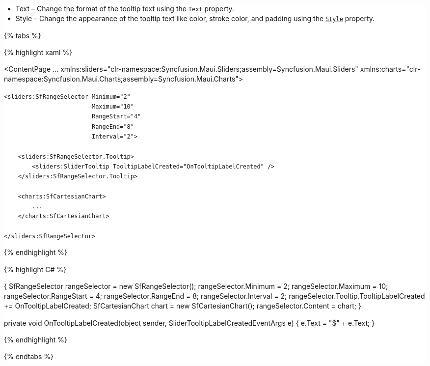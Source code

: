 * Text – Change the format of the tooltip text using the [`Text`](https://help.syncfusion.com/cr/maui/Syncfusion.Maui.Sliders.SliderTooltipLabelCreatedEventArgs.html#Syncfusion_Maui_Sliders_SliderTooltipLabelCreatedEventArgs_Text) property.
* Style – Change the appearance of the tooltip text like color, stroke color, and padding using the [`Style`](https://help.syncfusion.com/cr/maui/Syncfusion.Maui.Sliders.SliderTooltipLabelCreatedEventArgs.html) property.

{% tabs %}

{% highlight xaml %}

<ContentPage 
             ...
             xmlns:sliders="clr-namespace:Syncfusion.Maui.Sliders;assembly=Syncfusion.Maui.Sliders"
             xmlns:charts="clr-namespace:Syncfusion.Maui.Charts;assembly=Syncfusion.Maui.Charts">

    <sliders:SfRangeSelector Minimum="2"
                             Maximum="10"
                             RangeStart="4"
                             RangeEnd="8"
                             Interval="2">

        <sliders:SfRangeSelector.Tooltip>
            <sliders:SliderTooltip TooltipLabelCreated="OnTooltipLabelCreated" />
        </sliders:SfRangeSelector.Tooltip>

        <charts:SfCartesianChart>
            ...
        </charts:SfCartesianChart>

    </sliders:SfRangeSelector>
</ContentPage>

{% endhighlight %}

{% highlight C# %}

{
    SfRangeSelector rangeSelector = new SfRangeSelector();
    rangeSelector.Minimum = 2;
    rangeSelector.Maximum = 10;
    rangeSelector.RangeStart = 4;
    rangeSelector.RangeEnd = 8;
    rangeSelector.Interval = 2;
    rangeSelector.Tooltip.TooltipLabelCreated += OnTooltipLabelCreated;
    SfCartesianChart chart = new SfCartesianChart();
    rangeSelector.Content = chart;
 }

 private void OnTooltipLabelCreated(object sender, SliderTooltipLabelCreatedEventArgs e)
 {
     e.Text = "$" + e.Text;
 }

{% endhighlight %}

{% endtabs %}
